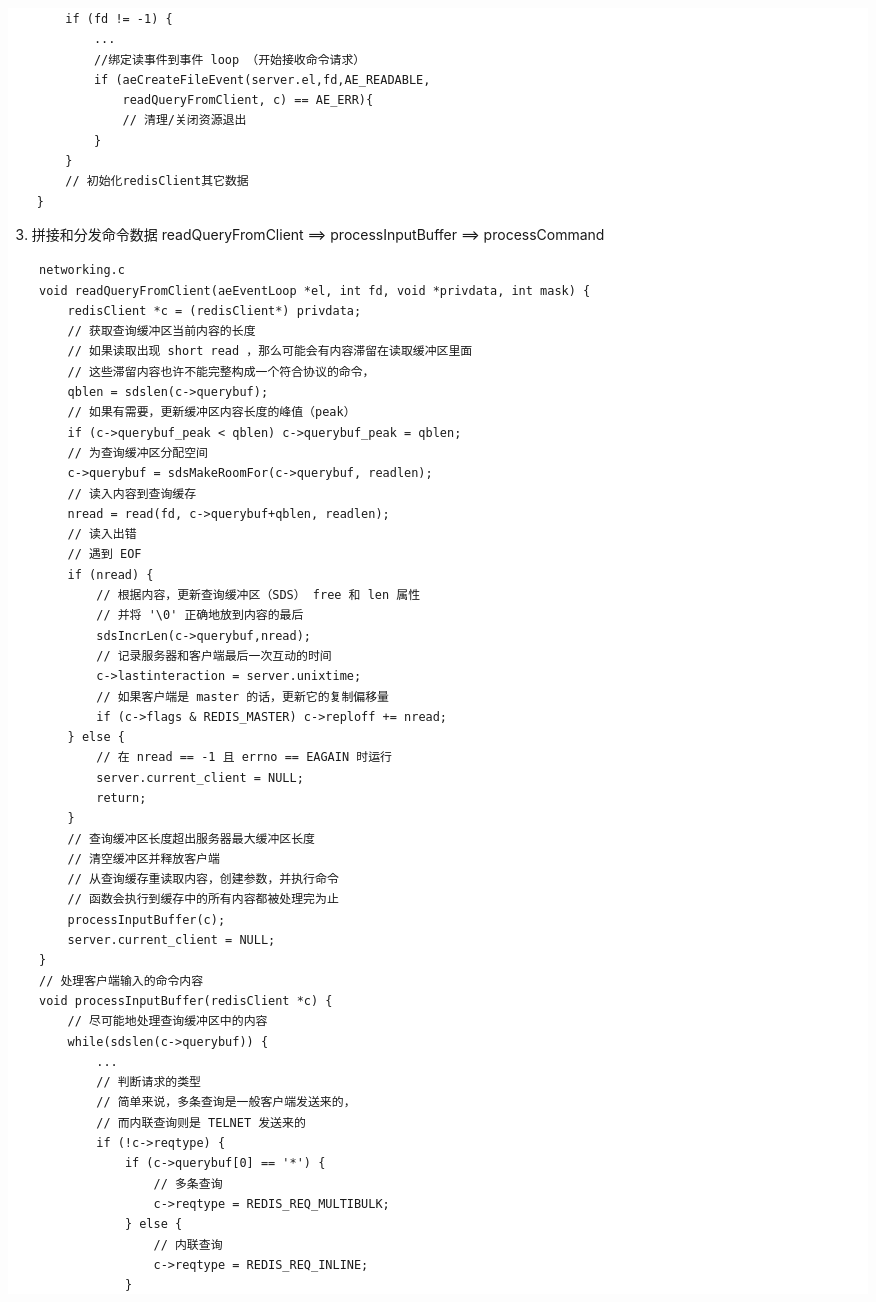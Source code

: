			if (fd != -1) {
				...
				//绑定读事件到事件 loop （开始接收命令请求）
				if (aeCreateFileEvent(server.el,fd,AE_READABLE,
					readQueryFromClient, c) == AE_ERR){
					// 清理/关闭资源退出
				}
			}
			// 初始化redisClient其它数据
		}

3. 拼接和分发命令数据 readQueryFromClient ==> processInputBuffer ==> processCommand

		networking.c
		void readQueryFromClient(aeEventLoop *el, int fd, void *privdata, int mask) {
			redisClient *c = (redisClient*) privdata;
			// 获取查询缓冲区当前内容的长度
			// 如果读取出现 short read ，那么可能会有内容滞留在读取缓冲区里面
			// 这些滞留内容也许不能完整构成一个符合协议的命令，
			qblen = sdslen(c->querybuf);
			// 如果有需要，更新缓冲区内容长度的峰值（peak）
			if (c->querybuf_peak < qblen) c->querybuf_peak = qblen;
			// 为查询缓冲区分配空间
			c->querybuf = sdsMakeRoomFor(c->querybuf, readlen);
			// 读入内容到查询缓存
			nread = read(fd, c->querybuf+qblen, readlen);
			// 读入出错
			// 遇到 EOF
			if (nread) {
				// 根据内容，更新查询缓冲区（SDS） free 和 len 属性
				// 并将 '\0' 正确地放到内容的最后
				sdsIncrLen(c->querybuf,nread);
				// 记录服务器和客户端最后一次互动的时间
				c->lastinteraction = server.unixtime;
				// 如果客户端是 master 的话，更新它的复制偏移量
				if (c->flags & REDIS_MASTER) c->reploff += nread;
			} else {
				// 在 nread == -1 且 errno == EAGAIN 时运行
				server.current_client = NULL;
				return;
			}
			// 查询缓冲区长度超出服务器最大缓冲区长度
			// 清空缓冲区并释放客户端
			// 从查询缓存重读取内容，创建参数，并执行命令
			// 函数会执行到缓存中的所有内容都被处理完为止
			processInputBuffer(c);
			server.current_client = NULL;
		}
		// 处理客户端输入的命令内容
		void processInputBuffer(redisClient *c) {
			// 尽可能地处理查询缓冲区中的内容
			while(sdslen(c->querybuf)) {
				...
				// 判断请求的类型
				// 简单来说，多条查询是一般客户端发送来的，
				// 而内联查询则是 TELNET 发送来的
				if (!c->reqtype) {
					if (c->querybuf[0] == '*') {
						// 多条查询
						c->reqtype = REDIS_REQ_MULTIBULK;
					} else {
						// 内联查询
						c->reqtype = REDIS_REQ_INLINE;
					}
